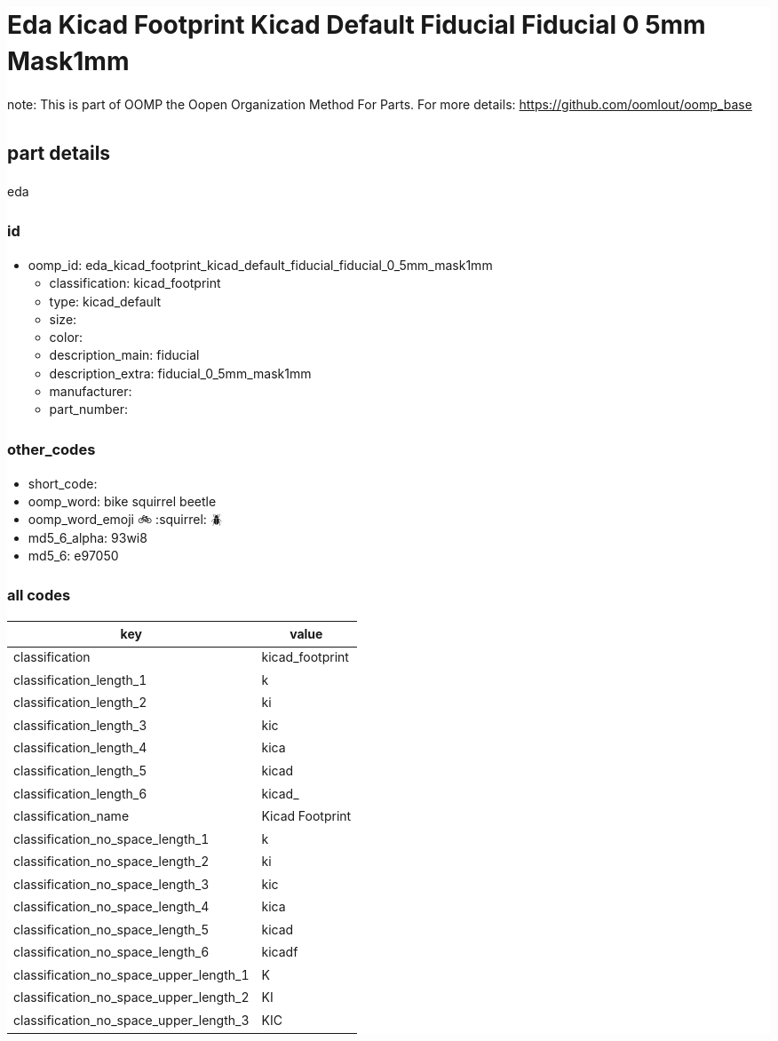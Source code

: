 # Eda Kicad Footprint Kicad Default Fiducial Fiducial 0 5mm Mask1mm  

note: This is part of OOMP the Oopen Organization Method For Parts. For more details: https://github.com/oomlout/oomp_base

##  part details



eda

### id
* oomp_id: eda_kicad_footprint_kicad_default_fiducial_fiducial_0_5mm_mask1mm
  * classification: kicad_footprint
  * type: kicad_default
  * size: 
  * color: 
  * description_main: fiducial
  * description_extra: fiducial_0_5mm_mask1mm
  * manufacturer: 
  * part_number: 

### other_codes
* short_code: 
* oomp_word: bike squirrel beetle
* oomp_word_emoji :bike: :squirrel: :beetle:
* md5_6_alpha: 93wi8
* md5_6: e97050

### all codes 
| key | value |  
| --- | --- |  
| classification | kicad_footprint |  
| classification_length_1 | k |  
| classification_length_2 | ki |  
| classification_length_3 | kic |  
| classification_length_4 | kica |  
| classification_length_5 | kicad |  
| classification_length_6 | kicad_ |  
| classification_name | Kicad Footprint |  
| classification_no_space_length_1 | k |  
| classification_no_space_length_2 | ki |  
| classification_no_space_length_3 | kic |  
| classification_no_space_length_4 | kica |  
| classification_no_space_length_5 | kicad |  
| classification_no_space_length_6 | kicadf |  
| classification_no_space_upper_length_1 | K |  
| classification_no_space_upper_length_2 | KI |  
| classification_no_space_upper_length_3 | KIC |  